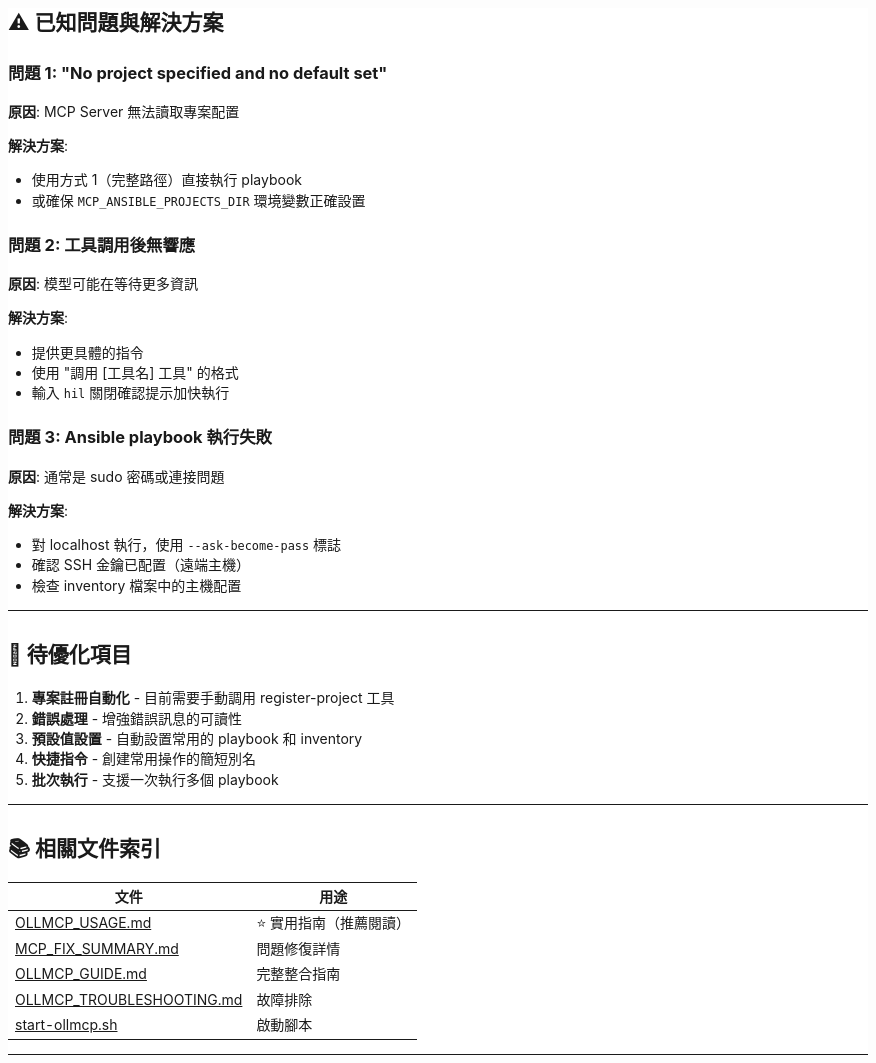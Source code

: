
## ⚠️ 已知問題與解決方案

### 問題 1: "No project specified and no default set"
**原因**: MCP Server 無法讀取專案配置

**解決方案**:
- 使用方式 1（完整路徑）直接執行 playbook
- 或確保 `MCP_ANSIBLE_PROJECTS_DIR` 環境變數正確設置

### 問題 2: 工具調用後無響應
**原因**: 模型可能在等待更多資訊

**解決方案**:
- 提供更具體的指令
- 使用 "調用 [工具名] 工具" 的格式
- 輸入 `hil` 關閉確認提示加快執行

### 問題 3: Ansible playbook 執行失敗
**原因**: 通常是 sudo 密碼或連接問題

**解決方案**:
- 對 localhost 執行，使用 `--ask-become-pass` 標誌
- 確認 SSH 金鑰已配置（遠端主機）
- 檢查 inventory 檔案中的主機配置

---

## 📝 待優化項目

1. **專案註冊自動化** - 目前需要手動調用 register-project 工具
2. **錯誤處理** - 增強錯誤訊息的可讀性
3. **預設值設置** - 自動設置常用的 playbook 和 inventory
4. **快捷指令** - 創建常用操作的簡短別名
5. **批次執行** - 支援一次執行多個 playbook

---

## 📚 相關文件索引

| 文件 | 用途 |
|------|------|
| [OLLMCP_USAGE.md](./OLLMCP_USAGE.md) | ⭐ 實用指南（推薦閱讀）|
| [MCP_FIX_SUMMARY.md](./MCP_FIX_SUMMARY.md) | 問題修復詳情 |
| [OLLMCP_GUIDE.md](./OLLMCP_GUIDE.md) | 完整整合指南 |
| [OLLMCP_TROUBLESHOOTING.md](./OLLMCP_TROUBLESHOOTING.md) | 故障排除 |
| [start-ollmcp.sh](../start-ollmcp.sh) | 啟動腳本 |

---